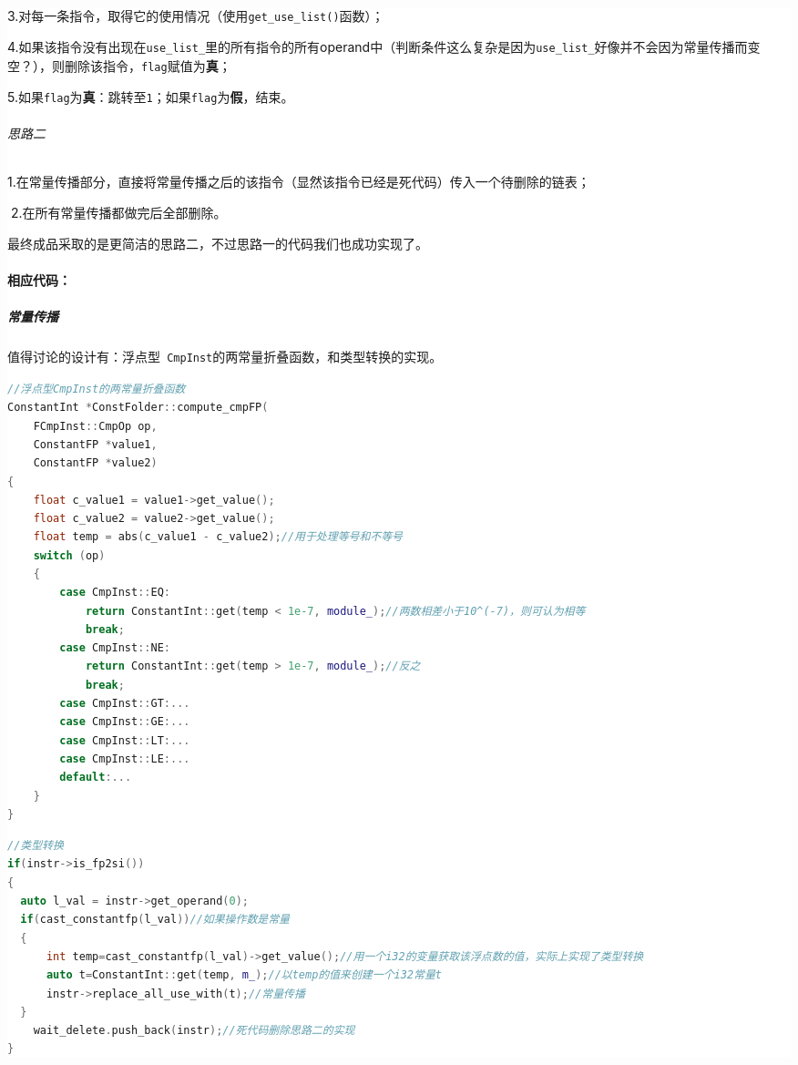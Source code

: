   ​	3.对每一条指令，取得它的使用情况（使用`get_use_list()`函数）；

  ​	4.如果该指令没有出现在`use_list_`里的所有指令的所有operand中（判断条件这么复杂是因为`use_list_`好像并不会因为常量传播而变空？），则删除该指令，`flag`赋值为**真**；

  ​	5.如果`flag`为**真**：跳转至`1`；如果`flag`为**假**，结束。

  ###### 思路二

  ​	1.在常量传播部分，直接将常量传播之后的该指令（显然该指令已经是死代码）传入一个待删除的链表；

  ​	2.在所有常量传播都做完后全部删除。

  最终成品采取的是更简洁的思路二，不过思路一的代码我们也成功实现了。

  #### 相应代码：

  ##### 常量传播

  值得讨论的设计有：浮点型` CmpInst`的两常量折叠函数，和类型转换的实现。

  ```c++
  //浮点型CmpInst的两常量折叠函数
  ConstantInt *ConstFolder::compute_cmpFP(
      FCmpInst::CmpOp op,
      ConstantFP *value1,
      ConstantFP *value2)
  {
      float c_value1 = value1->get_value();
      float c_value2 = value2->get_value();
      float temp = abs(c_value1 - c_value2);//用于处理等号和不等号
      switch (op)
      {
          case CmpInst::EQ:
              return ConstantInt::get(temp < 1e-7, module_);//两数相差小于10^(-7)，则可认为相等
              break;
          case CmpInst::NE:
              return ConstantInt::get(temp > 1e-7, module_);//反之
              break;
          case CmpInst::GT:...
          case CmpInst::GE:...
          case CmpInst::LT:...
          case CmpInst::LE:...
          default:...
      }
  }
  ```

  ```c++
  //类型转换
  if(instr->is_fp2si())
  {
  	auto l_val = instr->get_operand(0);
  	if(cast_constantfp(l_val))//如果操作数是常量
  	{
  		int temp=cast_constantfp(l_val)->get_value();//用一个i32的变量获取该浮点数的值，实际上实现了类型转换
  		auto t=ConstantInt::get(temp, m_);//以temp的值来创建一个i32常量t
  		instr->replace_all_use_with(t);//常量传播
  	}
      wait_delete.push_back(instr);//死代码删除思路二的实现
  }
  ```

